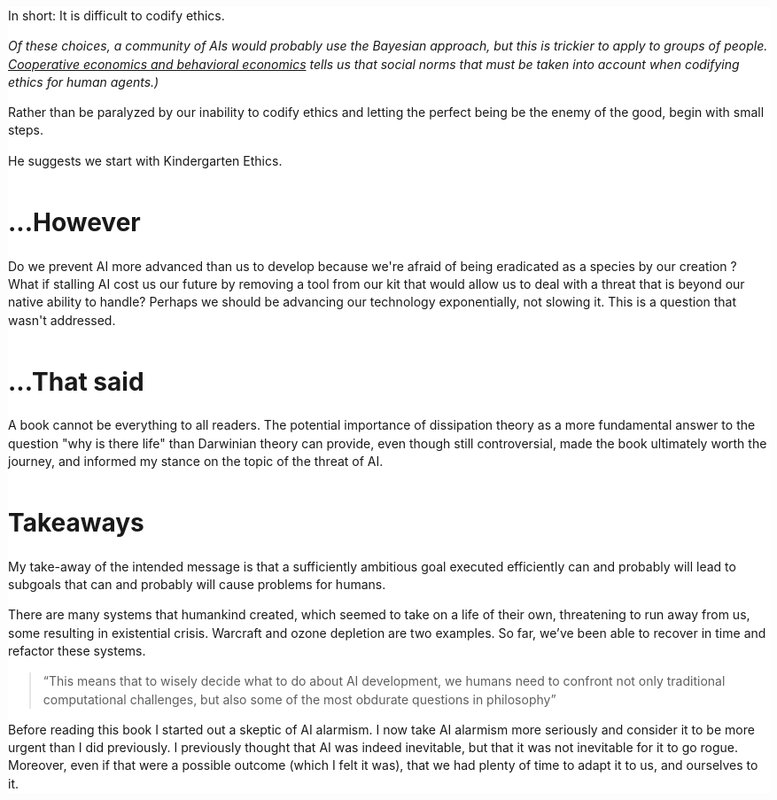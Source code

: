 In short: It is difficult to codify ethics. 

*Of these choices, a community of AIs would probably use the Bayesian approach, but this is trickier to apply to groups of people. [Cooperative economics and behavioral economics](http://library.uniteddiversity.coop/Cooperatives/A_Cooperative_Species-Human_Reciprocity_and_Its_Evolution.pdf) tells us that social norms that must be taken into account when codifying ethics for human agents.)*

Rather than be paralyzed by our inability to codify ethics and
letting the perfect being be the enemy of the good,
begin with small steps.

He suggests we start with Kindergarten Ethics.

# ...However

Do we prevent AI more advanced than us to develop because we're
afraid of being eradicated as a species by our creation ?
What if stalling AI cost us our future by removing a tool from our kit
that would allow us to deal with a threat that is beyond our native ability
to handle? Perhaps we should be advancing our technology exponentially, not slowing it.
This is a question that wasn't addressed.


# ...That said

A book cannot be everything to all readers.
The potential importance of dissipation theory as a more fundamental
answer to the question "why is there life" than Darwinian theory
can provide, even though still controversial, made the book ultimately
worth the journey, and informed my stance on the topic of the threat
of AI.


# Takeaways

My take-away of the intended message is that a
sufficiently ambitious goal executed efficiently
can and probably will lead to subgoals that
can and probably will cause problems for humans.

There are many systems that humankind created,
which seemed to take on a life of their own,
threatening to run away from us, some resulting in existential crisis.  Warcraft and ozone depletion are two examples.  So far, we’ve been able to recover in time and refactor these systems.

> “This means that to wisely decide what to do about AI development,
> we humans need to confront not only traditional computational challenges,
> but also some of the most obdurate questions in philosophy”

Before reading this book I started out a skeptic of AI alarmism. 
I now take AI alarmism more seriously and
consider it to be more urgent than I did previously.
I previously thought that AI was indeed inevitable, but that
it was not inevitable for it to go rogue.  Moreover, even if
that were a possible outcome (which I felt it was), that we
had plenty of time to adapt it to us, and ourselves to it.
